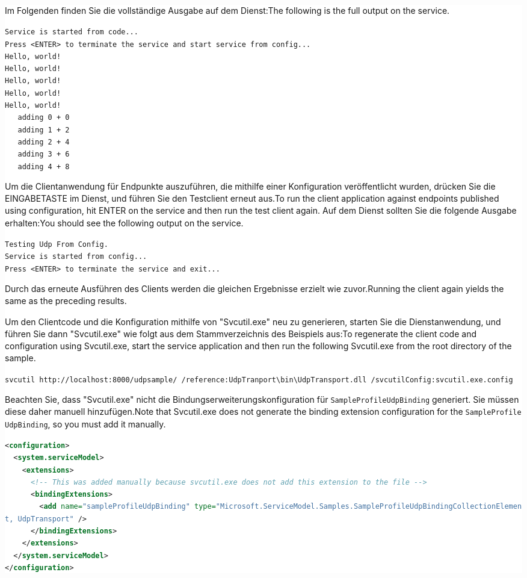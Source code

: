  <span data-ttu-id="6696c-290">Im Folgenden finden Sie die vollständige Ausgabe auf dem Dienst:</span><span class="sxs-lookup"><span data-stu-id="6696c-290">The following is the full output on the service.</span></span>  
  
```console
Service is started from code...  
Press <ENTER> to terminate the service and start service from config...  
Hello, world!  
Hello, world!  
Hello, world!  
Hello, world!  
Hello, world!  
   adding 0 + 0  
   adding 1 + 2  
   adding 2 + 4  
   adding 3 + 6  
   adding 4 + 8  
```  
  
 <span data-ttu-id="6696c-291">Um die Clientanwendung für Endpunkte auszuführen, die mithilfe einer Konfiguration veröffentlicht wurden, drücken Sie die EINGABETASTE im Dienst, und führen Sie den Testclient erneut aus.</span><span class="sxs-lookup"><span data-stu-id="6696c-291">To run the client application against endpoints published using configuration, hit ENTER on the service and then run the test client again.</span></span> <span data-ttu-id="6696c-292">Auf dem Dienst sollten Sie die folgende Ausgabe erhalten:</span><span class="sxs-lookup"><span data-stu-id="6696c-292">You should see the following output on the service.</span></span>  
  
```console
Testing Udp From Config.  
Service is started from config...  
Press <ENTER> to terminate the service and exit...  
```  
  
 <span data-ttu-id="6696c-293">Durch das erneute Ausführen des Clients werden die gleichen Ergebnisse erzielt wie zuvor.</span><span class="sxs-lookup"><span data-stu-id="6696c-293">Running the client again yields the same as the preceding results.</span></span>  
  
 <span data-ttu-id="6696c-294">Um den Clientcode und die Konfiguration mithilfe von "Svcutil.exe" neu zu generieren, starten Sie die Dienstanwendung, und führen Sie dann "Svcutil.exe" wie folgt aus dem Stammverzeichnis des Beispiels aus:</span><span class="sxs-lookup"><span data-stu-id="6696c-294">To regenerate the client code and configuration using Svcutil.exe, start the service application and then run the following Svcutil.exe from the root directory of the sample.</span></span>  
  
```console
svcutil http://localhost:8000/udpsample/ /reference:UdpTranport\bin\UdpTransport.dll /svcutilConfig:svcutil.exe.config  
```  
  
 <span data-ttu-id="6696c-295">Beachten Sie, dass "Svcutil.exe" nicht die Bindungserweiterungskonfiguration für `SampleProfileUdpBinding` generiert. Sie müssen diese daher manuell hinzufügen.</span><span class="sxs-lookup"><span data-stu-id="6696c-295">Note that Svcutil.exe does not generate the binding extension configuration for the `SampleProfileUdpBinding`, so you must add it manually.</span></span>  
  
```xml
<configuration>  
  <system.serviceModel>      
    <extensions>  
      <!-- This was added manually because svcutil.exe does not add this extension to the file -->  
      <bindingExtensions>  
        <add name="sampleProfileUdpBinding" type="Microsoft.ServiceModel.Samples.SampleProfileUdpBindingCollectionElement, UdpTransport" />  
      </bindingExtensions>  
    </extensions>  
  </system.serviceModel>  
</configuration>  
```  
  